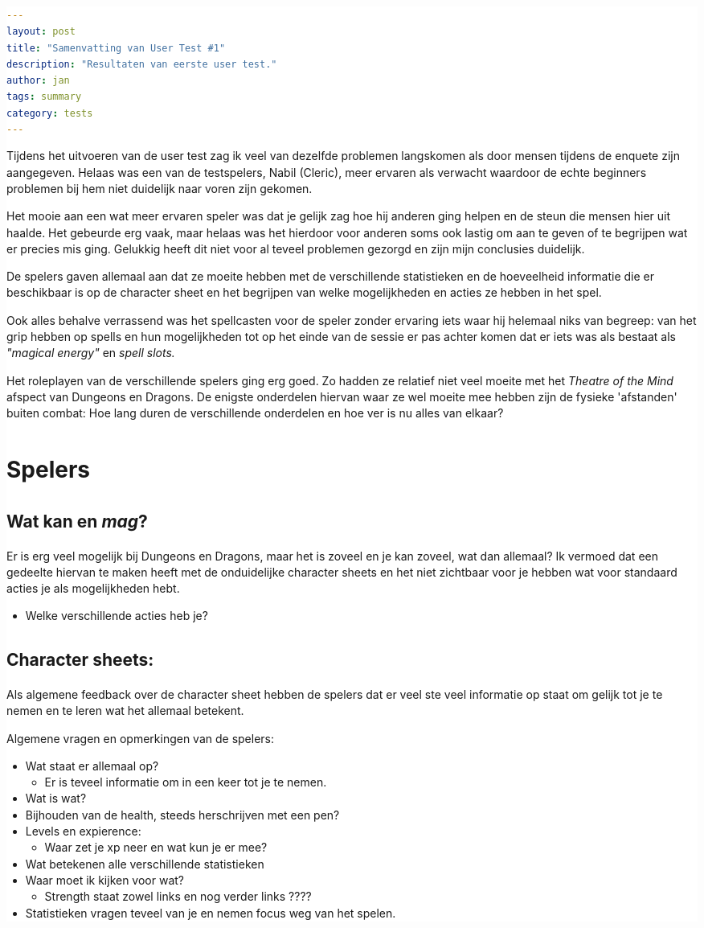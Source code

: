 ```yaml
---
layout: post
title: "Samenvatting van User Test #1"
description: "Resultaten van eerste user test."
author: jan
tags: summary
category: tests
---
```


Tijdens het uitvoeren van de user test zag ik veel van dezelfde problemen langskomen als door mensen tijdens de enquete zijn aangegeven. Helaas was een van de testspelers, Nabil (Cleric), meer ervaren als verwacht waardoor de echte beginners problemen bij hem niet duidelijk naar voren zijn gekomen.

Het mooie aan een wat meer ervaren speler was dat je gelijk zag hoe hij anderen ging helpen en de steun die mensen hier uit haalde. Het gebeurde erg vaak, maar helaas was het hierdoor voor anderen soms ook lastig om aan te geven of te begrijpen wat er precies mis ging. Gelukkig heeft dit niet voor al teveel problemen gezorgd en zijn mijn conclusies duidelijk. 

De spelers gaven allemaal aan dat ze moeite hebben met de verschillende statistieken en de hoeveelheid informatie die er beschikbaar is op de character sheet en het begrijpen van welke mogelijkheden en acties ze hebben in het spel. 

Ook alles behalve verrassend was het spellcasten voor de speler zonder ervaring iets waar hij helemaal niks van begreep: van het grip hebben op spells en hun mogelijkheden tot op het einde van de sessie er pas achter komen dat er iets was als bestaat als _"magical energy"_ en _spell slots._

Het roleplayen van de verschillende spelers ging erg goed. Zo hadden ze relatief niet veel moeite met het _Theatre of the Mind_ afspect van Dungeons en Dragons. De enigste onderdelen hiervan waar ze wel moeite mee hebben zijn de fysieke 'afstanden' buiten combat: Hoe lang duren de verschillende onderdelen en hoe ver is nu alles van elkaar?

# Spelers

## Wat kan en _mag_?
Er is erg veel mogelijk bij Dungeons en Dragons, maar het is zoveel en je kan zoveel, wat dan allemaal? Ik vermoed dat een gedeelte hiervan te maken heeft met de onduidelijke character sheets en het niet zichtbaar voor je hebben wat voor standaard acties je als mogelijkheden hebt.

- Welke verschillende acties heb je?

## Character sheets:
Als algemene feedback over de character sheet hebben de spelers dat er veel ste veel informatie op staat om gelijk tot je te nemen en te leren wat het allemaal betekent.

Algemene vragen en opmerkingen van de spelers:  

 - Wat staat er allemaal op?  
	- Er is teveel informatie om in een keer tot je te nemen. 
 - Wat is wat?
 - Bijhouden van de health, steeds herschrijven met een pen?
 - Levels en expierence: 
 	- Waar zet je xp neer en wat kun je er mee?
 - Wat betekenen alle verschillende statistieken
 - Waar moet ik kijken voor wat?
 	- Strength staat zowel links en nog verder links ????
 - Statistieken vragen teveel van je en nemen focus weg van het spelen.
